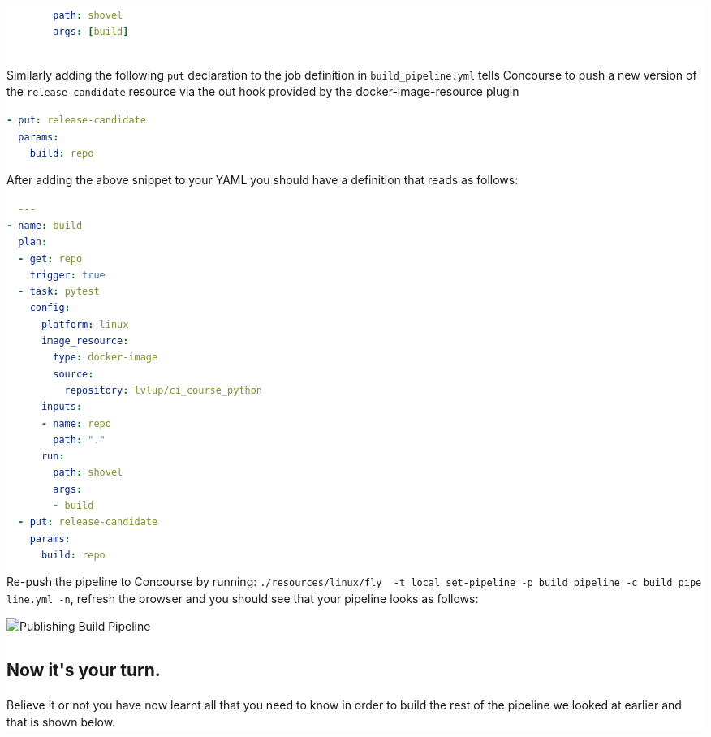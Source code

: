 ```YAML
        path: shovel
        args: [build]



```

Similarly adding the following `put` declaration to the job definition in `build_pipeline.yml` tells Concourse to push a new version of the `release-candidate` resource via the out hook provided by the [docker-image-resource plugin](https://github.com/concourse/docker-image-resource)
```YAML
- put: release-candidate
  params:
    build: repo

```

After adding the above snippet to your YAML you should have a definition that reads as follows:
```YAML
  ---
- name: build
  plan:
  - get: repo
    trigger: true
  - task: pytest
    config:
      platform: linux
      image_resource:
        type: docker-image
        source:
          repository: lvlup/ci_course_python
      inputs:
      - name: repo
        path: "."
      run:
        path: shovel
        args:
        - build
  - put: release-candidate
    params:
      build: repo

```

Re-push the pipeline to Concourse by running: `./resources/linux/fly  -t local set-pipeline -p build_pipeline -c build_pipeline.yml -n`, refresh the browser and you should see that your pipeline looks as follows:

![Publishing Build Pipeline](./publishing_build_pipeline.png)

## Now it's your turn.
Believe it or not you have now learnt all that you need to know in order to build the rest of the pipeline we looked at earlier and that is shown below.
